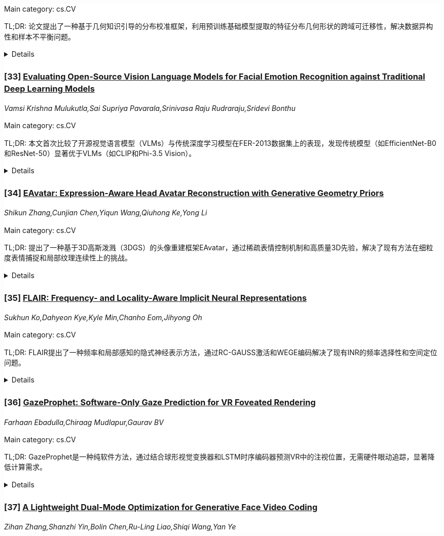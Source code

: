 Main category: cs.CV

TL;DR: 论文提出了一种基于几何知识引导的分布校准框架，利用预训练基础模型提取的特征分布几何形状的跨域可迁移性，解决数据异构性和样本不平衡问题。


<details><summary>Details</summary></details>


### [33] [Evaluating Open-Source Vision Language Models for Facial Emotion Recognition against Traditional Deep Learning Models](https://arxiv.org/abs/2508.13524)
*Vamsi Krishna Mulukutla,Sai Supriya Pavarala,Srinivasa Raju Rudraraju,Sridevi Bonthu*

Main category: cs.CV

TL;DR: 本文首次比较了开源视觉语言模型（VLMs）与传统深度学习模型在FER-2013数据集上的表现，发现传统模型（如EfficientNet-B0和ResNet-50）显著优于VLMs（如CLIP和Phi-3.5 Vision）。


<details><summary>Details</summary></details>


### [34] [EAvatar: Expression-Aware Head Avatar Reconstruction with Generative Geometry Priors](https://arxiv.org/abs/2508.13537)
*Shikun Zhang,Cunjian Chen,Yiqun Wang,Qiuhong Ke,Yong Li*

Main category: cs.CV

TL;DR: 提出了一种基于3D高斯泼溅（3DGS）的头像重建框架EAvatar，通过稀疏表情控制机制和高质量3D先验，解决了现有方法在细粒度表情捕捉和局部纹理连续性上的挑战。


<details><summary>Details</summary></details>


### [35] [FLAIR: Frequency- and Locality-Aware Implicit Neural Representations](https://arxiv.org/abs/2508.13544)
*Sukhun Ko,Dahyeon Kye,Kyle Min,Chanho Eom,Jihyong Oh*

Main category: cs.CV

TL;DR: FLAIR提出了一种频率和局部感知的隐式神经表示方法，通过RC-GAUSS激活和WEGE编码解决了现有INR的频率选择性和空间定位问题。


<details><summary>Details</summary></details>


### [36] [GazeProphet: Software-Only Gaze Prediction for VR Foveated Rendering](https://arxiv.org/abs/2508.13546)
*Farhaan Ebadulla,Chiraag Mudlapur,Gaurav BV*

Main category: cs.CV

TL;DR: GazeProphet是一种纯软件方法，通过结合球形视觉变换器和LSTM时序编码器预测VR中的注视位置，无需硬件眼动追踪，显著降低计算需求。


<details><summary>Details</summary></details>


### [37] [A Lightweight Dual-Mode Optimization for Generative Face Video Coding](https://arxiv.org/abs/2508.13547)
*Zihan Zhang,Shanzhi Yin,Bolin Chen,Ru-Ling Liao,Shiqi Wang,Yan Ye*
